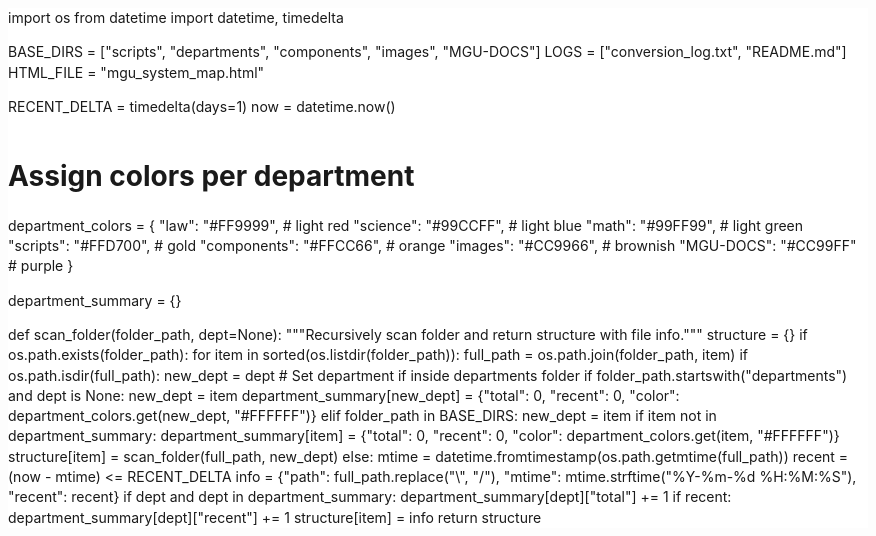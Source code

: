 import os
from datetime import datetime, timedelta

BASE_DIRS = ["scripts", "departments", "components", "images", "MGU-DOCS"]
LOGS = ["conversion_log.txt", "README.md"]
HTML_FILE = "mgu_system_map.html"

RECENT_DELTA = timedelta(days=1)
now = datetime.now()

# Assign colors per department
department_colors = {
    "law": "#FF9999",        # light red
    "science": "#99CCFF",    # light blue
    "math": "#99FF99",       # light green
    "scripts": "#FFD700",    # gold
    "components": "#FFCC66", # orange
    "images": "#CC9966",     # brownish
    "MGU-DOCS": "#CC99FF"    # purple
}

department_summary = {}

def scan_folder(folder_path, dept=None):
    """Recursively scan folder and return structure with file info."""
    structure = {}
    if os.path.exists(folder_path):
        for item in sorted(os.listdir(folder_path)):
            full_path = os.path.join(folder_path, item)
            if os.path.isdir(full_path):
                new_dept = dept
                # Set department if inside departments folder
                if folder_path.startswith("departments") and dept is None:
                    new_dept = item
                    department_summary[new_dept] = {"total": 0, "recent": 0, "color": department_colors.get(new_dept, "#FFFFFF")}
                elif folder_path in BASE_DIRS:
                    new_dept = item
                    if item not in department_summary:
                        department_summary[item] = {"total": 0, "recent": 0, "color": department_colors.get(item, "#FFFFFF")}
                structure[item] = scan_folder(full_path, new_dept)
            else:
                mtime = datetime.fromtimestamp(os.path.getmtime(full_path))
                recent = (now - mtime) <= RECENT_DELTA
                info = {"path": full_path.replace("\\", "/"), "mtime": mtime.strftime("%Y-%m-%d %H:%M:%S"), "recent": recent}
                if dept and dept in department_summary:
                    department_summary[dept]["total"] += 1
                    if recent:
                        department_summary[dept]["recent"] += 1
                structure[item] = info
    return structure

